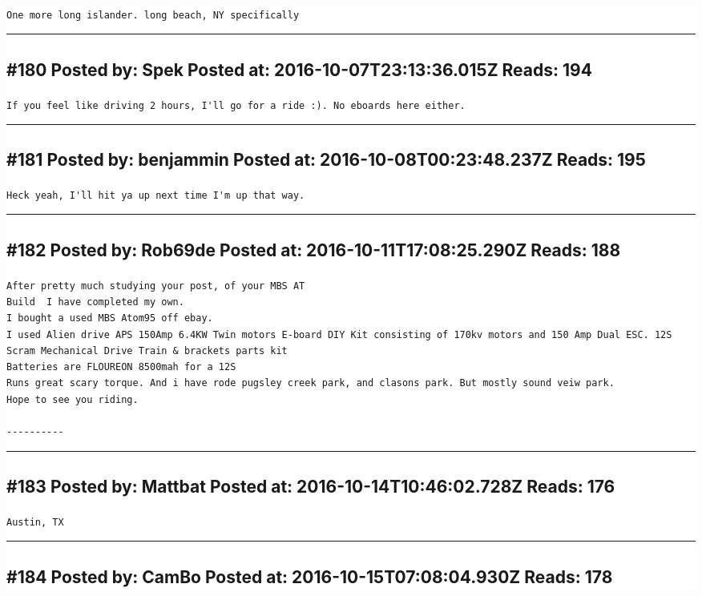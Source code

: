 ```
One more long islander. long beach, NY specifically
```

---
## \#180 Posted by: Spek Posted at: 2016-10-07T23:13:36.015Z Reads: 194

```
If you feel like driving 2 hours, I'll go for a ride :). No eboards here either.
```

---
## \#181 Posted by: benjammin Posted at: 2016-10-08T00:23:48.237Z Reads: 195

```
Heck yeah, I'll hit ya up next time I'm up that way.
```

---
## \#182 Posted by: Rob69de Posted at: 2016-10-11T17:08:25.290Z Reads: 188

```
After pretty much studying your post, of your MBS AT 
Build  I have completed my own.
I bought a used MBS Atom95 off ebay.
I used Alien drive APS 150Amp 6.4KW Twin motors E-board DIY Kit consisting of 170kv motors and 150 Amp Dual ESC. 12S
Scram Mechanical Drive Train & brackets parts kit
Batteries are FLOUREON 8500mah for a 12S
Runs great scary torque. And i have rode pugsley creek park, and clasons park. But mostly sound veiw park. 
Hope to see you riding.

----------
```

---
## \#183 Posted by: Mattbat Posted at: 2016-10-14T10:46:02.728Z Reads: 176

```
Austin, TX
```

---
## \#184 Posted by: CamBo Posted at: 2016-10-15T07:08:04.930Z Reads: 178
